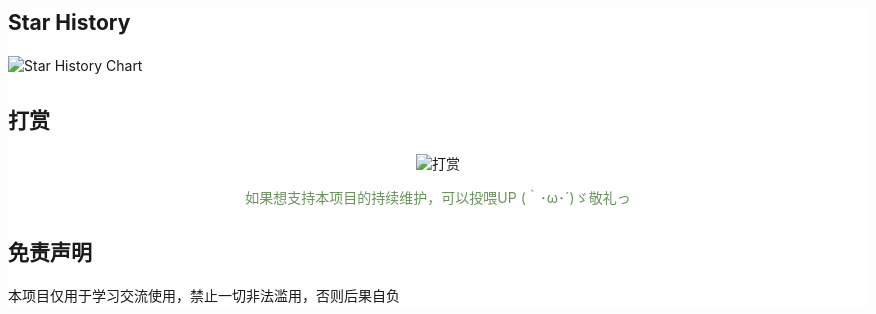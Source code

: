 
## Star History

![Star History Chart](https://api.star-history.com/svg?repos=skmcj/dycast&type=Date)

## 打赏

<p align=center>
  <img src="https://static.ltgcm.top/md/20250428191027.png" alt="打赏" style="width: 350px">
</p>

<p align=center style="color: #68945c;">
   如果想支持本项目的持续维护，可以投喂UP (｀･ω･´)ゞ敬礼っ
</p>



## 免责声明

本项目仅用于学习交流使用，禁止一切非法滥用，否则后果自负